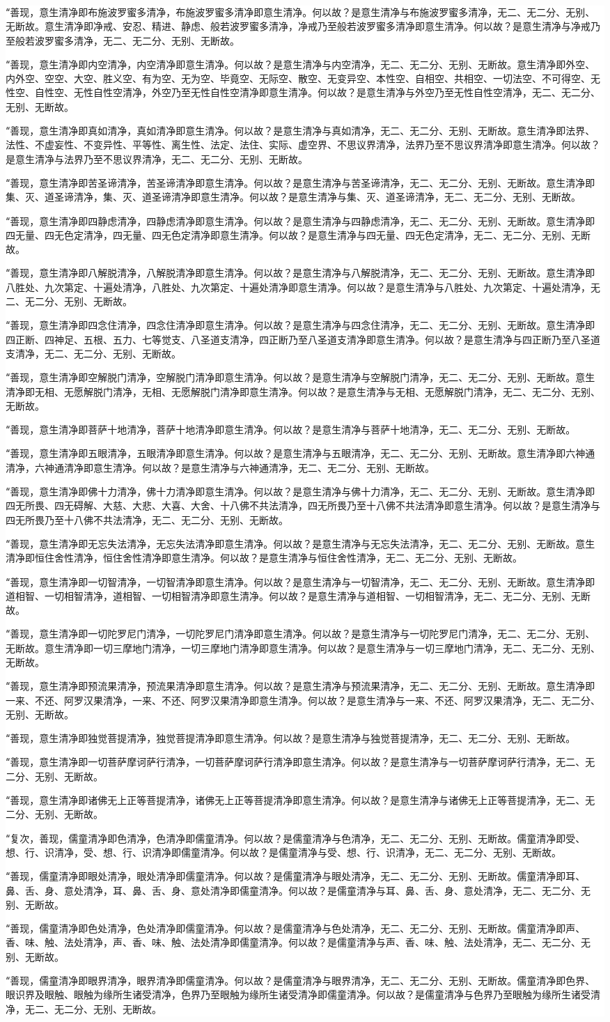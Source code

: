 “善现，意生清净即布施波罗蜜多清净，布施波罗蜜多清净即意生清净。何以故？是意生清净与布施波罗蜜多清净，无二、无二分、无别、无断故。意生清净即净戒、安忍、精进、静虑、般若波罗蜜多清净，净戒乃至般若波罗蜜多清净即意生清净。何以故？是意生清净与净戒乃至般若波罗蜜多清净，无二、无二分、无别、无断故。

“善现，意生清净即内空清净，内空清净即意生清净。何以故？是意生清净与内空清净，无二、无二分、无别、无断故。意生清净即外空、内外空、空空、大空、胜义空、有为空、无为空、毕竟空、无际空、散空、无变异空、本性空、自相空、共相空、一切法空、不可得空、无性空、自性空、无性自性空清净，外空乃至无性自性空清净即意生清净。何以故？是意生清净与外空乃至无性自性空清净，无二、无二分、无别、无断故。

“善现，意生清净即真如清净，真如清净即意生清净。何以故？是意生清净与真如清净，无二、无二分、无别、无断故。意生清净即法界、法性、不虚妄性、不变异性、平等性、离生性、法定、法住、实际、虚空界、不思议界清净，法界乃至不思议界清净即意生清净。何以故？是意生清净与法界乃至不思议界清净，无二、无二分、无别、无断故。

“善现，意生清净即苦圣谛清净，苦圣谛清净即意生清净。何以故？是意生清净与苦圣谛清净，无二、无二分、无别、无断故。意生清净即集、灭、道圣谛清净，集、灭、道圣谛清净即意生清净。何以故？是意生清净与集、灭、道圣谛清净，无二、无二分、无别、无断故。

“善现，意生清净即四静虑清净，四静虑清净即意生清净。何以故？是意生清净与四静虑清净，无二、无二分、无别、无断故。意生清净即四无量、四无色定清净，四无量、四无色定清净即意生清净。何以故？是意生清净与四无量、四无色定清净，无二、无二分、无别、无断故。

“善现，意生清净即八解脱清净，八解脱清净即意生清净。何以故？是意生清净与八解脱清净，无二、无二分、无别、无断故。意生清净即八胜处、九次第定、十遍处清净，八胜处、九次第定、十遍处清净即意生清净。何以故？是意生清净与八胜处、九次第定、十遍处清净，无二、无二分、无别、无断故。

“善现，意生清净即四念住清净，四念住清净即意生清净。何以故？是意生清净与四念住清净，无二、无二分、无别、无断故。意生清净即四正断、四神足、五根、五力、七等觉支、八圣道支清净，四正断乃至八圣道支清净即意生清净。何以故？是意生清净与四正断乃至八圣道支清净，无二、无二分、无别、无断故。

“善现，意生清净即空解脱门清净，空解脱门清净即意生清净。何以故？是意生清净与空解脱门清净，无二、无二分、无别、无断故。意生清净即无相、无愿解脱门清净，无相、无愿解脱门清净即意生清净。何以故？是意生清净与无相、无愿解脱门清净，无二、无二分、无别、无断故。

“善现，意生清净即菩萨十地清净，菩萨十地清净即意生清净。何以故？是意生清净与菩萨十地清净，无二、无二分、无别、无断故。

“善现，意生清净即五眼清净，五眼清净即意生清净。何以故？是意生清净与五眼清净，无二、无二分、无别、无断故。意生清净即六神通清净，六神通清净即意生清净。何以故？是意生清净与六神通清净，无二、无二分、无别、无断故。

“善现，意生清净即佛十力清净，佛十力清净即意生清净。何以故？是意生清净与佛十力清净，无二、无二分、无别、无断故。意生清净即四无所畏、四无碍解、大慈、大悲、大喜、大舍、十八佛不共法清净，四无所畏乃至十八佛不共法清净即意生清净。何以故？是意生清净与四无所畏乃至十八佛不共法清净，无二、无二分、无别、无断故。

“善现，意生清净即无忘失法清净，无忘失法清净即意生清净。何以故？是意生清净与无忘失法清净，无二、无二分、无别、无断故。意生清净即恒住舍性清净，恒住舍性清净即意生清净。何以故？是意生清净与恒住舍性清净，无二、无二分、无别、无断故。

“善现，意生清净即一切智清净，一切智清净即意生清净。何以故？是意生清净与一切智清净，无二、无二分、无别、无断故。意生清净即道相智、一切相智清净，道相智、一切相智清净即意生清净。何以故？是意生清净与道相智、一切相智清净，无二、无二分、无别、无断故。

“善现，意生清净即一切陀罗尼门清净，一切陀罗尼门清净即意生清净。何以故？是意生清净与一切陀罗尼门清净，无二、无二分、无别、无断故。意生清净即一切三摩地门清净，一切三摩地门清净即意生清净。何以故？是意生清净与一切三摩地门清净，无二、无二分、无别、无断故。

“善现，意生清净即预流果清净，预流果清净即意生清净。何以故？是意生清净与预流果清净，无二、无二分、无别、无断故。意生清净即一来、不还、阿罗汉果清净，一来、不还、阿罗汉果清净即意生清净。何以故？是意生清净与一来、不还、阿罗汉果清净，无二、无二分、无别、无断故。

“善现，意生清净即独觉菩提清净，独觉菩提清净即意生清净。何以故？是意生清净与独觉菩提清净，无二、无二分、无别、无断故。

“善现，意生清净即一切菩萨摩诃萨行清净，一切菩萨摩诃萨行清净即意生清净。何以故？是意生清净与一切菩萨摩诃萨行清净，无二、无二分、无别、无断故。

“善现，意生清净即诸佛无上正等菩提清净，诸佛无上正等菩提清净即意生清净。何以故？是意生清净与诸佛无上正等菩提清净，无二、无二分、无别、无断故。

“复次，善现，儒童清净即色清净，色清净即儒童清净。何以故？是儒童清净与色清净，无二、无二分、无别、无断故。儒童清净即受、想、行、识清净，受、想、行、识清净即儒童清净。何以故？是儒童清净与受、想、行、识清净，无二、无二分、无别、无断故。

“善现，儒童清净即眼处清净，眼处清净即儒童清净。何以故？是儒童清净与眼处清净，无二、无二分、无别、无断故。儒童清净即耳、鼻、舌、身、意处清净，耳、鼻、舌、身、意处清净即儒童清净。何以故？是儒童清净与耳、鼻、舌、身、意处清净，无二、无二分、无别、无断故。

“善现，儒童清净即色处清净，色处清净即儒童清净。何以故？是儒童清净与色处清净，无二、无二分、无别、无断故。儒童清净即声、香、味、触、法处清净，声、香、味、触、法处清净即儒童清净。何以故？是儒童清净与声、香、味、触、法处清净，无二、无二分、无别、无断故。

“善现，儒童清净即眼界清净，眼界清净即儒童清净。何以故？是儒童清净与眼界清净，无二、无二分、无别、无断故。儒童清净即色界、眼识界及眼触、眼触为缘所生诸受清净，色界乃至眼触为缘所生诸受清净即儒童清净。何以故？是儒童清净与色界乃至眼触为缘所生诸受清净，无二、无二分、无别、无断故。
